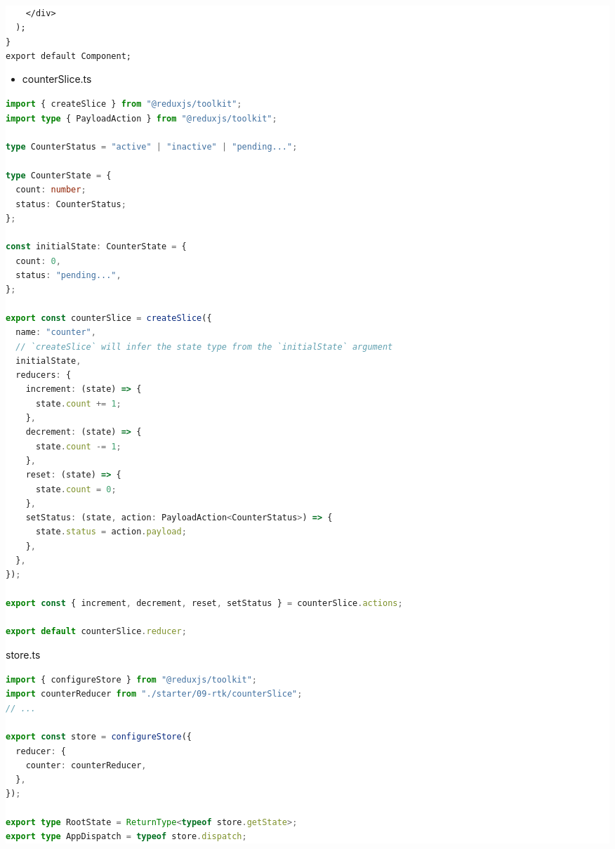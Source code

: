 ```tsx
    </div>
  );
}
export default Component;
```

- counterSlice.ts

```ts
import { createSlice } from "@reduxjs/toolkit";
import type { PayloadAction } from "@reduxjs/toolkit";

type CounterStatus = "active" | "inactive" | "pending...";

type CounterState = {
  count: number;
  status: CounterStatus;
};

const initialState: CounterState = {
  count: 0,
  status: "pending...",
};

export const counterSlice = createSlice({
  name: "counter",
  // `createSlice` will infer the state type from the `initialState` argument
  initialState,
  reducers: {
    increment: (state) => {
      state.count += 1;
    },
    decrement: (state) => {
      state.count -= 1;
    },
    reset: (state) => {
      state.count = 0;
    },
    setStatus: (state, action: PayloadAction<CounterStatus>) => {
      state.status = action.payload;
    },
  },
});

export const { increment, decrement, reset, setStatus } = counterSlice.actions;

export default counterSlice.reducer;
```

store.ts

```ts
import { configureStore } from "@reduxjs/toolkit";
import counterReducer from "./starter/09-rtk/counterSlice";
// ...

export const store = configureStore({
  reducer: {
    counter: counterReducer,
  },
});

export type RootState = ReturnType<typeof store.getState>;
export type AppDispatch = typeof store.dispatch;
```
